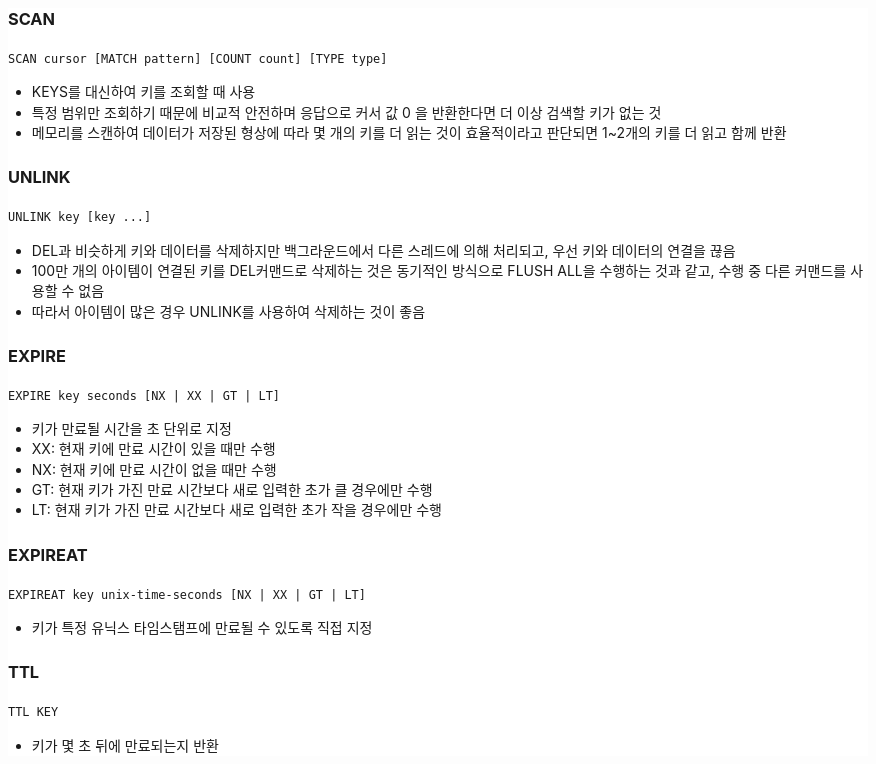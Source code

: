 ### SCAN
```shell
SCAN cursor [MATCH pattern] [COUNT count] [TYPE type]
```
- KEYS를 대신하여 키를 조회할 때 사용
- 특정 범위만 조회하기 때문에 비교적 안전하며 응답으로 커서 값 0 을 반환한다면 더 이상 검색할 키가 없는 것
- 메모리를 스캔하여 데이터가 저장된 형상에 따라 몇 개의 키를 더 읽는 것이 효율적이라고 판단되면 1~2개의 키를 더 읽고 함께 반환

### UNLINK
```shell
UNLINK key [key ...]
```
- DEL과 비슷하게 키와 데이터를 삭제하지만 백그라운드에서 다른 스레드에 의해 처리되고, 우선 키와 데이터의 연결을 끊음
- 100만 개의 아이템이 연결된 키를 DEL커맨드로 삭제하는 것은 동기적인 방식으로 FLUSH ALL을 수행하는 것과 같고, 수행 중 다른 커맨드를 사용할 수 없음
- 따라서 아이템이 많은 경우 UNLINK를 사용하여 삭제하는 것이 좋음

### EXPIRE
```shell
EXPIRE key seconds [NX | XX | GT | LT]
```
- 키가 만료될 시간을 초 단위로 지정
- XX: 현재 키에 만료 시간이 있을 때만 수행
- NX: 현재 키에 만료 시간이 없을 때만 수행
- GT: 현재 키가 가진 만료 시간보다 새로 입력한 초가 클 경우에만 수행
- LT: 현재 키가 가진 만료 시간보다 새로 입력한 초가 작을 경우에만 수행

### EXPIREAT
```shell
EXPIREAT key unix-time-seconds [NX | XX | GT | LT]
```
- 키가 특정 유닉스 타임스탬프에 만료될 수 있도록 직접 지정

### TTL
```shell
TTL KEY
```
- 키가 몇 초 뒤에 만료되는지 반환